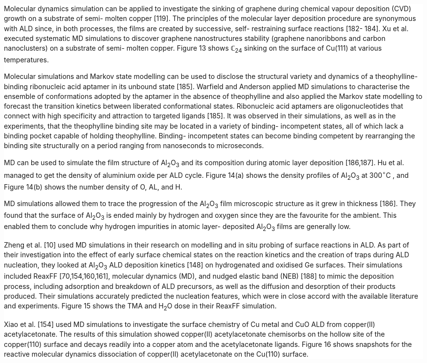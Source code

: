 Molecular dynamics simulation can be applied to investigate the sinking of graphene during chemical vapour deposition (CVD) growth on a substrate of semi- molten copper [119]. The principles of the molecular layer deposition procedure are synonymous with ALD since, in both processes, the films are created by successive, self- restraining surface reactions [182- 184]. Xu et al. executed systematic MD simulations to discover graphene nanostructures stability (graphene nanoribbons and carbon nanoclusters) on a substrate of semi- molten copper. Figure 13 shows  $\mathbb{C}_{24}$  sinking on the surface of  $\mathrm{Cu(111)}$  at various temperatures.

Molecular simulations and Markov state modelling can be used to disclose the structural variety and dynamics of a theophylline- binding ribonucleic acid aptamer in its unbound state [185]. Warfield and Anderson applied MD simulations to characterise the ensemble of conformations adopted by the aptamer in the absence of theophylline and also applied the Markov state modelling to forecast the transition kinetics between liberated conformational states. Ribonucleic acid aptamers are oligonucleotides that connect with high specificity and attraction to targeted ligands [185]. It was observed in their simulations, as well as in the experiments, that the theophylline binding site may be located in a variety of binding- incompetent states, all of which lack a binding pocket capable of holding theophylline. Binding- incompetent states can become binding competent by rearranging the binding site structurally on a period ranging from nanoseconds to microseconds.

MD can be used to simulate the film structure of  $\mathrm{Al}_2\mathrm{O}_3$  and its composition during atomic layer deposition [186,187]. Hu et al. managed to get the density of aluminium oxide per ALD cycle. Figure 14(a) shows the density profiles of  $\mathrm{Al}_2\mathrm{O}_3$  at  $300^{\circ}\mathrm{C}$ , and Figure 14(b) shows the number density of O, AL, and H.

MD simulations allowed them to trace the progression of the  $\mathrm{Al}_2\mathrm{O}_3$  film microscopic structure as it grew in thickness [186]. They found that the surface of  $\mathrm{Al}_2\mathrm{O}_3$  is ended mainly by hydrogen and oxygen since they are the favourite for the ambient. This enabled them to conclude why hydrogen impurities in atomic layer- deposited  $\mathrm{Al}_2\mathrm{O}_3$  films are generally low.

Zheng et al. [10] used MD simulations in their research on modelling and in situ probing of surface reactions in ALD. As part of their investigation into the effect of early surface chemical states on the reaction kinetics and the creation of traps during ALD nucleation, they looked at  $\mathrm{Al}_2\mathrm{O}_3$  ALD deposition kinetics [148] on hydrogenated and oxidised Ge surfaces. Their simulations included ReaxFF [70,154,160,161], molecular dynamics (MD), and nudged elastic band (NEB) [188] to mimic the deposition process, including adsorption and breakdown of ALD precursors, as well as the diffusion and desorption of their products produced. Their simulations accurately predicted the nucleation features, which were in close accord with the available literature and experiments. Figure 15 shows the TMA and  $\mathrm{H}_2\mathrm{O}$  dose in their ReaxFF simulation.

Xiao et al. [154] used MD simulations to investigate the surface chemistry of Cu metal and CuO ALD from copper(II) acetylacetonate. The results of this simulation showed copper(II) acetylacetonate chemisorbs on the hollow site of the copper(110) surface and decays readily into a copper atom and the acetylacetonate ligands. Figure 16 shows snapshots for the reactive molecular dynamics dissociation of copper(II) acetylacetonate on the Cu(110) surface.
